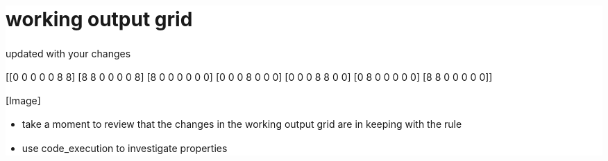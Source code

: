

# working output grid

updated with your changes

[[0 0 0 0 0 8 8]
 [8 8 0 0 0 0 8]
 [8 0 0 0 0 0 0]
 [0 0 0 8 0 0 0]
 [0 0 0 8 8 0 0]
 [0 8 0 0 0 0 0]
 [8 8 0 0 0 0 0]]


[Image]


- take a moment to review that the changes in the working output grid are in keeping with the rule

- use code_execution to investigate properties
